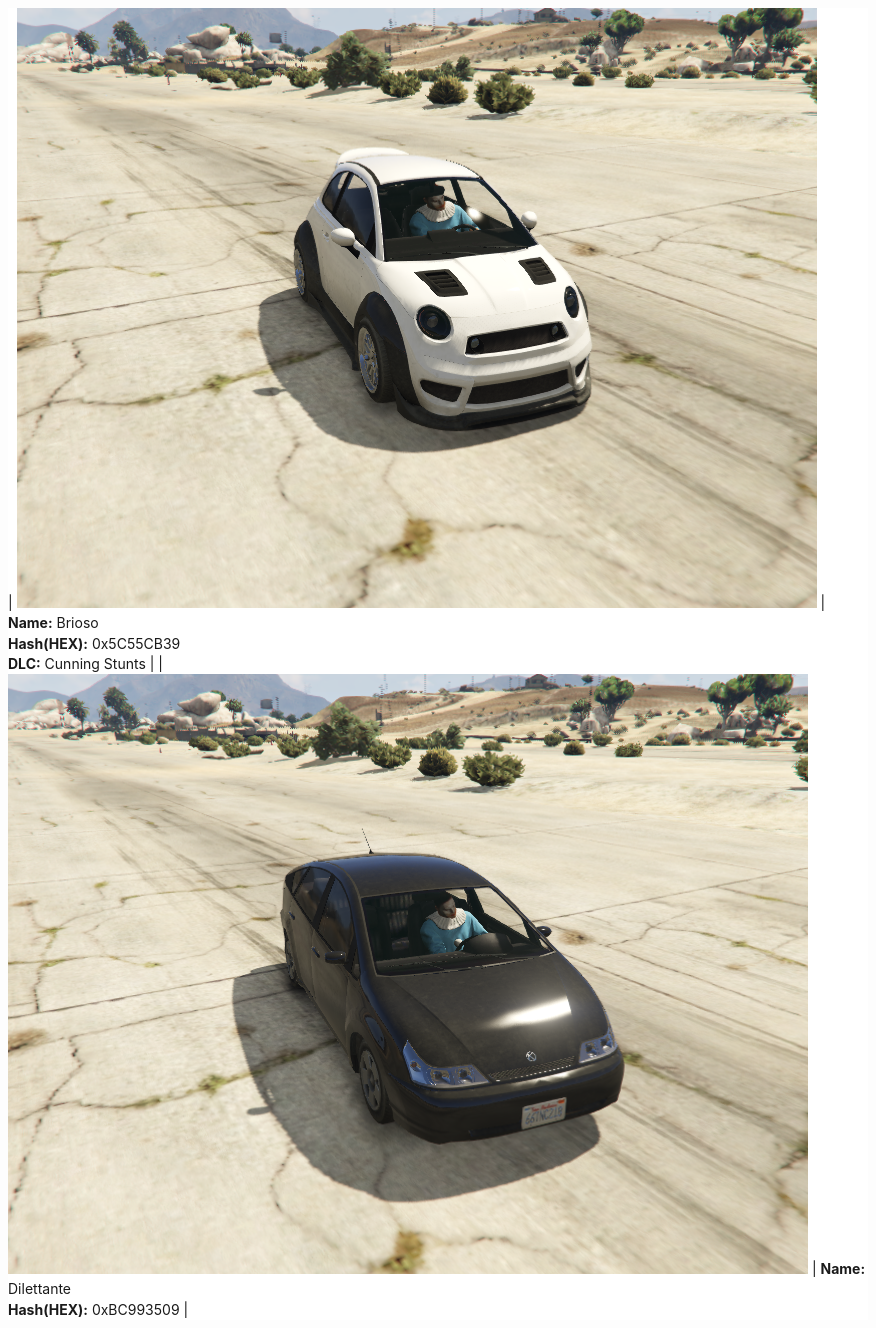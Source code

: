 | ![](vehicle_img/models/compacts/Brioso.png ':size=150') | **Name:** Brioso<br />**Hash(HEX):** 0x5C55CB39<br />**DLC:** Cunning Stunts |
| ![](vehicle_img/models/compacts/Dilettante.png ':size=150') | **Name:** Dilettante<br />**Hash(HEX):** 0xBC993509 |